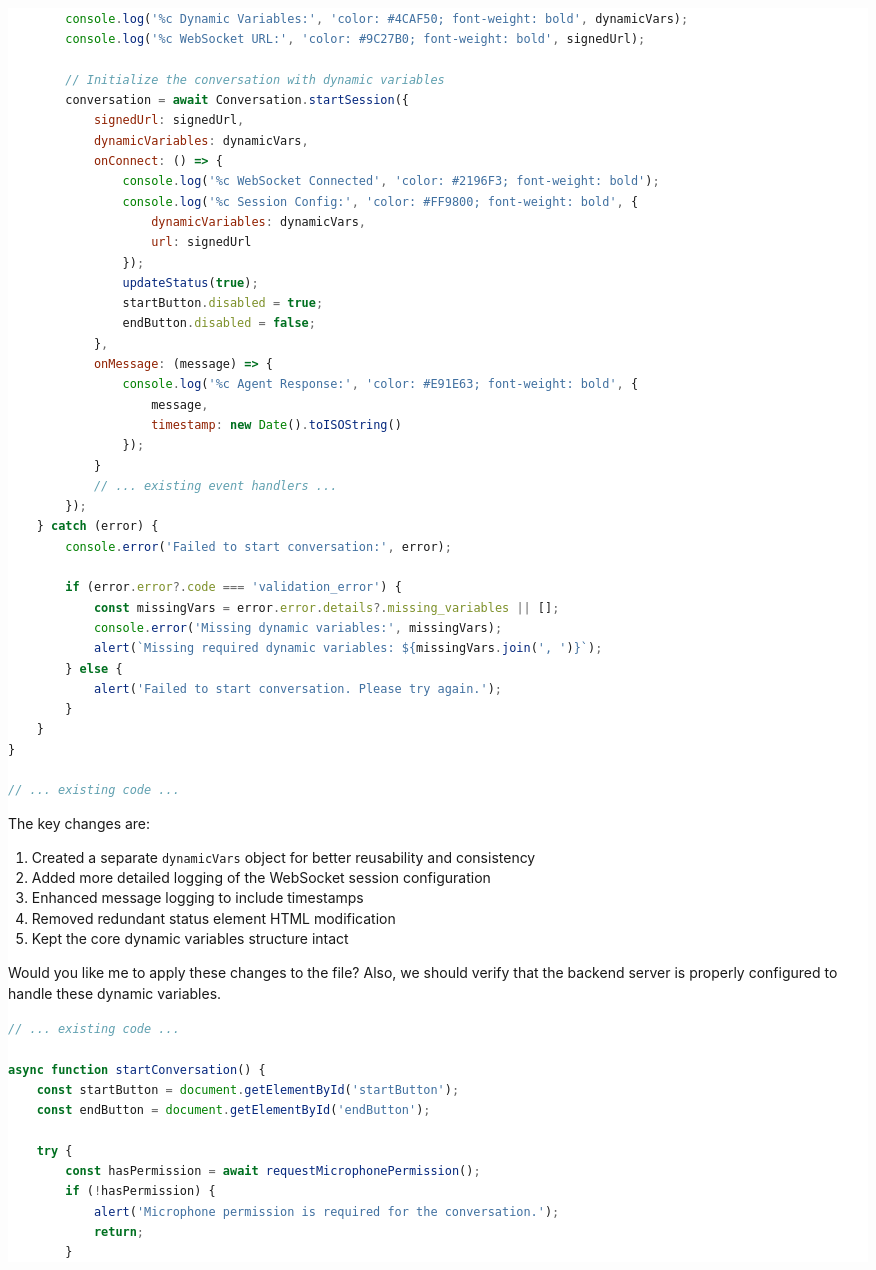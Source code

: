 ```javascript:app.js
        console.log('%c Dynamic Variables:', 'color: #4CAF50; font-weight: bold', dynamicVars);
        console.log('%c WebSocket URL:', 'color: #9C27B0; font-weight: bold', signedUrl);

        // Initialize the conversation with dynamic variables
        conversation = await Conversation.startSession({
            signedUrl: signedUrl,
            dynamicVariables: dynamicVars,
            onConnect: () => {
                console.log('%c WebSocket Connected', 'color: #2196F3; font-weight: bold');
                console.log('%c Session Config:', 'color: #FF9800; font-weight: bold', {
                    dynamicVariables: dynamicVars,
                    url: signedUrl
                });
                updateStatus(true);
                startButton.disabled = true;
                endButton.disabled = false;
            },
            onMessage: (message) => {
                console.log('%c Agent Response:', 'color: #E91E63; font-weight: bold', {
                    message,
                    timestamp: new Date().toISOString()
                });
            }
            // ... existing event handlers ...
        });
    } catch (error) {
        console.error('Failed to start conversation:', error);
        
        if (error.error?.code === 'validation_error') {
            const missingVars = error.error.details?.missing_variables || [];
            console.error('Missing dynamic variables:', missingVars);
            alert(`Missing required dynamic variables: ${missingVars.join(', ')}`);
        } else {
            alert('Failed to start conversation. Please try again.');
        }
    }
}

// ... existing code ...
```

The key changes are:
1. Created a separate `dynamicVars` object for better reusability and consistency
2. Added more detailed logging of the WebSocket session configuration
3. Enhanced message logging to include timestamps
4. Removed redundant status element HTML modification
5. Kept the core dynamic variables structure intact

Would you like me to apply these changes to the file? Also, we should verify that the backend server is properly configured to handle these dynamic variables.

```javascript
// ... existing code ...

async function startConversation() {
    const startButton = document.getElementById('startButton');
    const endButton = document.getElementById('endButton');
    
    try {
        const hasPermission = await requestMicrophonePermission();
        if (!hasPermission) {
            alert('Microphone permission is required for the conversation.');
            return;
        }
```